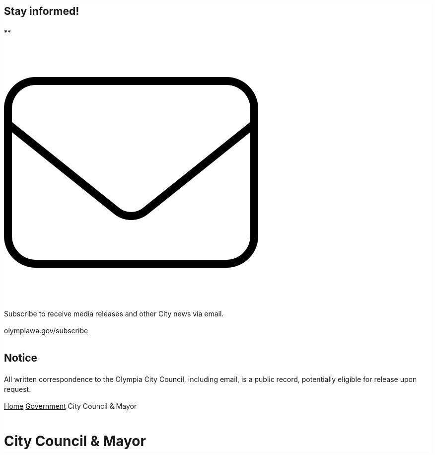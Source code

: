## Stay informed!

 ** 

 ![](images/315d3c24828614393ce47a2f372c111ee4870d7f03f577bf4599172a93240a4d.envelope-thin.png) 

 Subscribe to receive media releases and other City news via email. 

  [olympiawa.gov/subscribe](https://olympiawa.gov/news)  

## Notice

All written correspondence to the Olympia City Council, including email, is a public record, potentially eligible for release upon request.

  [Home](https://olympiawa.gov/government/city_council___mayor/index.php)   [Government](https://olympiawa.gov/government/city_council___mayor/government/index.php)   City Council & Mayor

# City Council & Mayor

